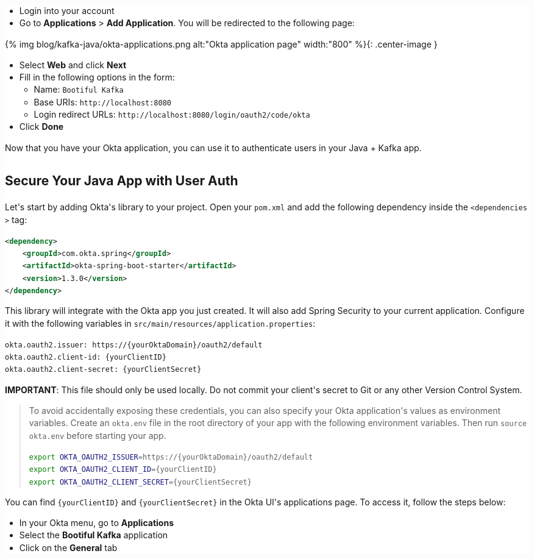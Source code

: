 * Login into your account
* Go to  **Applications** > **Add Application**. You will be redirected to the following page:

{% img blog/kafka-java/okta-applications.png alt:"Okta application page" width:"800" %}{: .center-image }

* Select **Web** and click **Next** 
* Fill in the following options in the form:
    - Name: `Bootiful Kafka`
    - Base URIs: `http://localhost:8080`
    - Login redirect URLs: `http://localhost:8080/login/oauth2/code/okta`
* Click **Done**

Now that you have your Okta application, you can use it to authenticate users in your Java + Kafka app.

## Secure Your Java App with User Auth

Let's start by adding Okta's library to your project. Open your `pom.xml` and add the following dependency inside the `<dependencies>` tag:

```xml
<dependency>
    <groupId>com.okta.spring</groupId>
    <artifactId>okta-spring-boot-starter</artifactId>
    <version>1.3.0</version>
</dependency>
```

This library will integrate with the Okta app you just created. It will also add Spring Security to your current application. Configure it with the following variables in `src/main/resources/application.properties`:

```properties
okta.oauth2.issuer: https://{yourOktaDomain}/oauth2/default
okta.oauth2.client-id: {yourClientID}
okta.oauth2.client-secret: {yourClientSecret}
```

**IMPORTANT**: This file should only be used locally. Do not commit your client's secret to Git or any other Version Control System.

> To avoid accidentally exposing these credentials, you can also specify your Okta application's values as environment variables. Create an `okta.env` file in the root directory of your app with the following environment variables. Then run `source okta.env` before starting your app.
> 
> ```bash
> export OKTA_OAUTH2_ISSUER=https://{yourOktaDomain}/oauth2/default
> export OKTA_OAUTH2_CLIENT_ID={yourClientID}
> export OKTA_OAUTH2_CLIENT_SECRET={yourClientSecret}
> ```

You can find `{yourClientID}` and `{yourClientSecret}` in the Okta UI's applications page. To access it, follow the steps below:

* In your Okta menu, go to **Applications**
* Select the **Bootiful Kafka** application
* Click on the **General** tab
